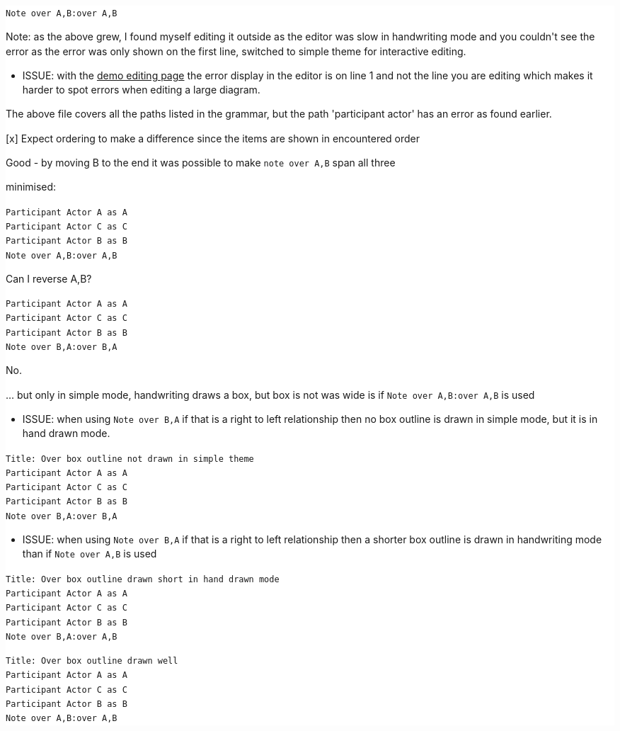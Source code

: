~~~~~~~~
Note over A,B:over A,B
~~~~~~~~

Note: as the above grew, I found myself editing it outside as the editor was slow in handwriting mode and you couldn't see the error as the error was only shown on the first line, switched to simple theme for interactive editing.

* ISSUE: with the [demo editing page](https://bramp.github.io/js-sequence-diagrams/) the error display in the editor is on line 1 and not the line you are editing which makes it harder to spot errors when editing a large diagram.

The above file covers all the paths listed in the grammar, but the path 'participant actor' has an error as found earlier.



[x] Expect ordering to make a difference since the items are shown in encountered order

Good - by moving B to the end it was possible to make `note over A,B` span all three

minimised:
~~~~~~~~
Participant Actor A as A
Participant Actor C as C
Participant Actor B as B
Note over A,B:over A,B
~~~~~~~~

Can I reverse A,B?

~~~~~~~~
Participant Actor A as A
Participant Actor C as C
Participant Actor B as B
Note over B,A:over B,A
~~~~~~~~

No.


... but only in simple mode, handwriting draws a box, but box is not was wide is if `Note over A,B:over A,B` is used


* ISSUE: when using `Note over B,A` if that is a right to left relationship then no box outline is drawn in simple mode, but it is in hand drawn mode.
~~~~~~~~
Title: Over box outline not drawn in simple theme
Participant Actor A as A
Participant Actor C as C
Participant Actor B as B
Note over B,A:over B,A
~~~~~~~~

* ISSUE: when using `Note over B,A` if that is a right to left relationship then a shorter box outline is drawn in handwriting mode than if `Note over A,B` is used
~~~~~~~~
Title: Over box outline drawn short in hand drawn mode
Participant Actor A as A
Participant Actor C as C
Participant Actor B as B
Note over B,A:over A,B
~~~~~~~~
~~~~~~~~
Title: Over box outline drawn well
Participant Actor A as A
Participant Actor C as C
Participant Actor B as B
Note over A,B:over A,B
~~~~~~~~
